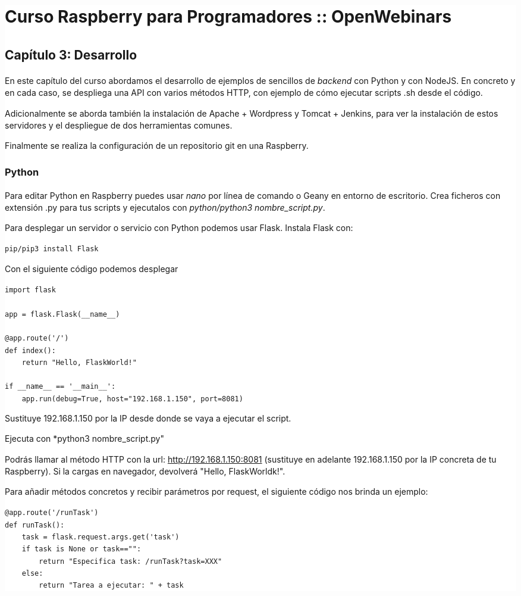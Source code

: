 # Curso Raspberry para Programadores :: OpenWebinars
## Capítulo 3: Desarrollo

En este capítulo del curso abordamos el desarrollo de ejemplos de sencillos de *backend* con Python y con NodeJS. En concreto y en cada caso, se despliega una API con varios métodos HTTP, con ejemplo de cómo ejecutar scripts .sh desde el código.

Adicionalmente se aborda también la instalación de Apache + Wordpress y Tomcat + Jenkins, para ver la instalación de estos servidores y el despliegue de dos herramientas comunes.

Finalmente se realiza la configuración de un repositorio git en una Raspberry.

### Python

Para editar Python en Raspberry puedes usar *nano* por línea de comando o Geany en entorno de escritorio. Crea ficheros con extensión .py para tus scripts y ejecutalos con *python/python3 nombre_script.py*.

Para desplegar un servidor o servicio con Python podemos usar Flask. Instala Flask con:
```
pip/pip3 install Flask
```

Con el siguiente código podemos desplegar
```
import flask
 
app = flask.Flask(__name__)
 
@app.route('/')
def index():
    return "Hello, FlaskWorld!"
 
if __name__ == '__main__':
    app.run(debug=True, host="192.168.1.150", port=8081)
```

Sustituye 192.168.1.150 por la IP desde donde se vaya a ejecutar el script.

Ejecuta con *python3 nombre_script.py"

Podrás llamar al método HTTP con la url: http://192.168.1.150:8081 (sustituye en adelante 192.168.1.150 por la IP concreta de tu Raspberry). Si la cargas en navegador, devolverá "Hello, FlaskWorldk!".

Para añadir métodos concretos y recibir parámetros por request, el siguiente código nos brinda un ejemplo:
```
@app.route('/runTask')
def runTask():
    task = flask.request.args.get('task')
    if task is None or task=="":
        return "Especifica task: /runTask?task=XXX"
    else:
        return "Tarea a ejecutar: " + task
```
